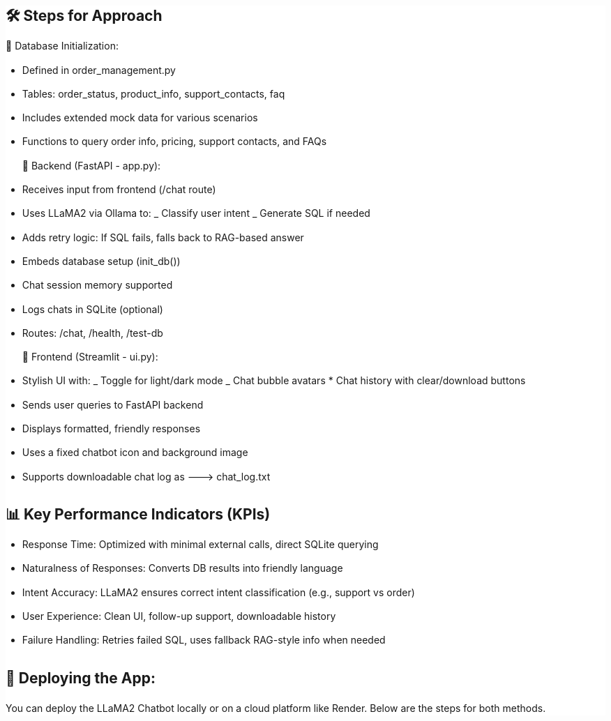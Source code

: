 ## 🛠️ Steps for Approach

🔧 Database Initialization:

- Defined in order_management.py

- Tables: order_status, product_info, support_contacts, faq

- Includes extended mock data for various scenarios

- Functions to query order info, pricing, support contacts, and FAQs

  🚀 Backend (FastAPI - app.py):

- Receives input from frontend (/chat route)

- Uses LLaMA2 via Ollama to:
  _ Classify user intent
  _ Generate SQL if needed

- Adds retry logic: If SQL fails, falls back to RAG-based answer

- Embeds database setup (init_db())

- Chat session memory supported

- Logs chats in SQLite (optional)

- Routes: /chat, /health, /test-db

  🎨 Frontend (Streamlit - ui.py):

- Stylish UI with:
  _ Toggle for light/dark mode
  _ Chat bubble avatars \* Chat history with clear/download buttons

- Sends user queries to FastAPI backend

- Displays formatted, friendly responses

- Uses a fixed chatbot icon and background image

- Supports downloadable chat log as ---> chat_log.txt

## 📊 Key Performance Indicators (KPIs)

- Response Time: Optimized with minimal external calls, direct SQLite querying

- Naturalness of Responses: Converts DB results into friendly language

- Intent Accuracy: LLaMA2 ensures correct intent classification (e.g., support vs order)

- User Experience: Clean UI, follow-up support, downloadable history

- Failure Handling: Retries failed SQL, uses fallback RAG-style info when needed

## 🚀 Deploying the App:

You can deploy the LLaMA2 Chatbot locally or on a cloud platform like Render. Below are the steps for both methods.
